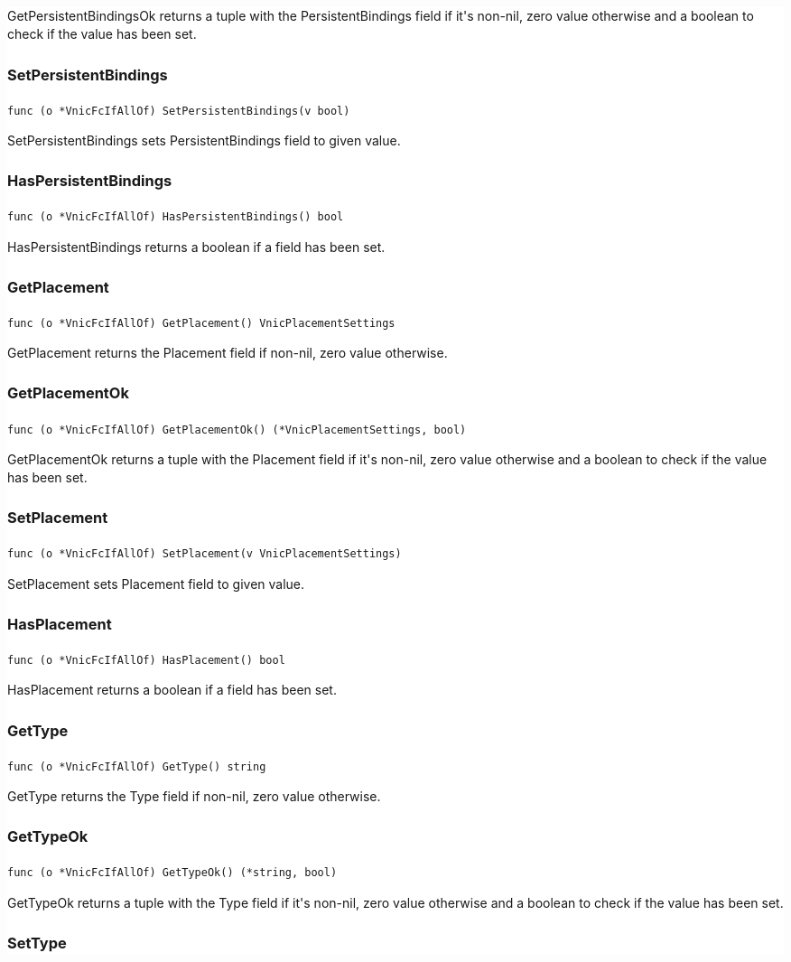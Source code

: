 GetPersistentBindingsOk returns a tuple with the PersistentBindings field if it's non-nil, zero value otherwise
and a boolean to check if the value has been set.

### SetPersistentBindings

`func (o *VnicFcIfAllOf) SetPersistentBindings(v bool)`

SetPersistentBindings sets PersistentBindings field to given value.

### HasPersistentBindings

`func (o *VnicFcIfAllOf) HasPersistentBindings() bool`

HasPersistentBindings returns a boolean if a field has been set.

### GetPlacement

`func (o *VnicFcIfAllOf) GetPlacement() VnicPlacementSettings`

GetPlacement returns the Placement field if non-nil, zero value otherwise.

### GetPlacementOk

`func (o *VnicFcIfAllOf) GetPlacementOk() (*VnicPlacementSettings, bool)`

GetPlacementOk returns a tuple with the Placement field if it's non-nil, zero value otherwise
and a boolean to check if the value has been set.

### SetPlacement

`func (o *VnicFcIfAllOf) SetPlacement(v VnicPlacementSettings)`

SetPlacement sets Placement field to given value.

### HasPlacement

`func (o *VnicFcIfAllOf) HasPlacement() bool`

HasPlacement returns a boolean if a field has been set.

### GetType

`func (o *VnicFcIfAllOf) GetType() string`

GetType returns the Type field if non-nil, zero value otherwise.

### GetTypeOk

`func (o *VnicFcIfAllOf) GetTypeOk() (*string, bool)`

GetTypeOk returns a tuple with the Type field if it's non-nil, zero value otherwise
and a boolean to check if the value has been set.

### SetType
